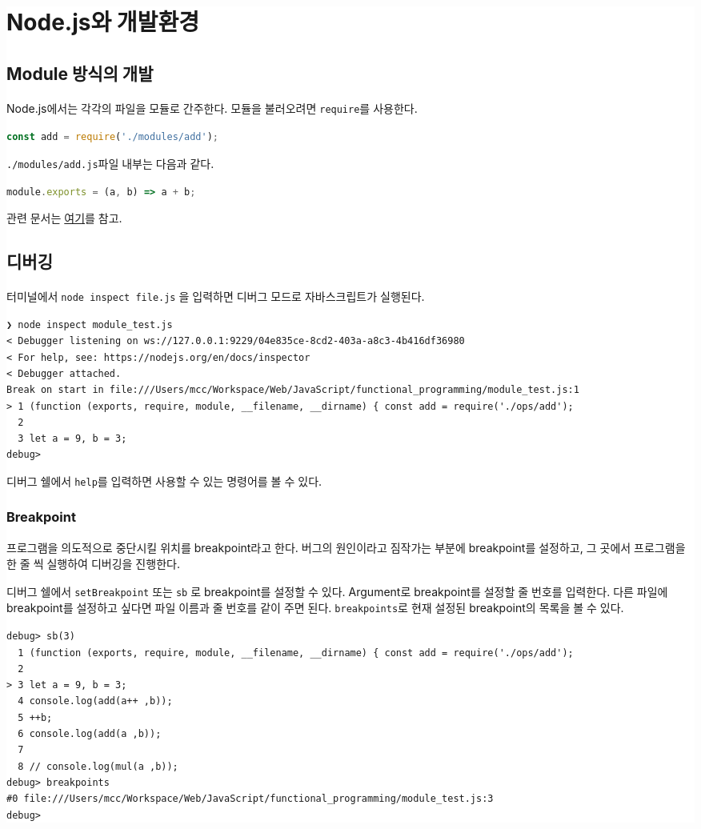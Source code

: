 # Node.js와 개발환경

## Module 방식의 개발

Node.js에서는 각각의 파일을 모듈로 간주한다. 모듈을 불러오려면 `require`를 사용한다.

```javascript
const add = require('./modules/add');
```

`./modules/add.js`파일 내부는 다음과 같다.

```JavaScript
module.exports = (a, b) => a + b;
```

관련 문서는 [여기](https://nodejs.org/api/modules.html#modules_exports_shortcut)를 참고.

## 디버깅

터미널에서 `node inspect file.js` 을 입력하면 디버그 모드로 자바스크립트가 실행된다.

```console
❯ node inspect module_test.js
< Debugger listening on ws://127.0.0.1:9229/04e835ce-8cd2-403a-a8c3-4b416df36980
< For help, see: https://nodejs.org/en/docs/inspector
< Debugger attached.
Break on start in file:///Users/mcc/Workspace/Web/JavaScript/functional_programming/module_test.js:1
> 1 (function (exports, require, module, __filename, __dirname) { const add = require('./ops/add');
  2
  3 let a = 9, b = 3;
debug>
```

디버그 쉘에서 `help`를 입력하면 사용할 수 있는 명령어를 볼 수 있다.

### Breakpoint

프로그램을 의도적으로 중단시킬 위치를 breakpoint라고 한다. 버그의 원인이라고 짐작가는 부분에 breakpoint를 설정하고, 그 곳에서 프로그램을 한 줄 씩 실행하여 디버깅을 진행한다.

디버그 쉘에서 `setBreakpoint` 또는 `sb` 로 breakpoint를 설정할 수 있다. Argument로 breakpoint를 설정할 줄 번호를 입력한다. 다른 파일에 breakpoint를 설정하고 싶다면 파일 이름과 줄 번호를 같이 주면 된다.
`breakpoints`로 현재 설정된 breakpoint의 목록을 볼 수 있다.

```console
debug> sb(3)
  1 (function (exports, require, module, __filename, __dirname) { const add = require('./ops/add');
  2
> 3 let a = 9, b = 3;
  4 console.log(add(a++ ,b));
  5 ++b;
  6 console.log(add(a ,b));
  7
  8 // console.log(mul(a ,b));
debug> breakpoints
#0 file:///Users/mcc/Workspace/Web/JavaScript/functional_programming/module_test.js:3
debug>
```
